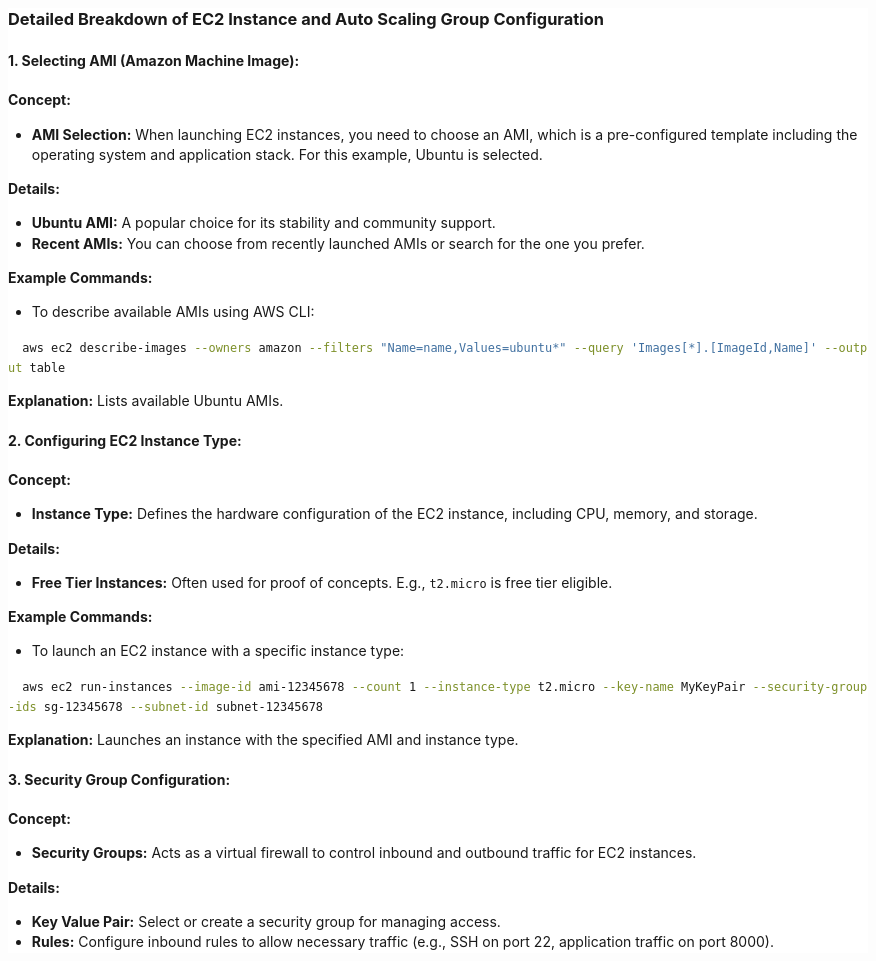 ### Detailed Breakdown of EC2 Instance and Auto Scaling Group Configuration

#### 1. **Selecting AMI (Amazon Machine Image):**

**Concept:**

- **AMI Selection:** When launching EC2 instances, you need to choose an AMI, which is a pre-configured template including the operating system and application stack. For this example, Ubuntu is selected.

**Details:**

- **Ubuntu AMI:** A popular choice for its stability and community support.
- **Recent AMIs:** You can choose from recently launched AMIs or search for the one you prefer.

**Example Commands:**

- To describe available AMIs using AWS CLI:
```bash
  aws ec2 describe-images --owners amazon --filters "Name=name,Values=ubuntu*" --query 'Images[*].[ImageId,Name]' --output table
```
  **Explanation:** Lists available Ubuntu AMIs.

#### 2. **Configuring EC2 Instance Type:**

**Concept:**

- **Instance Type:** Defines the hardware configuration of the EC2 instance, including CPU, memory, and storage.

**Details:**

- **Free Tier Instances:** Often used for proof of concepts. E.g., `t2.micro` is free tier eligible.

**Example Commands:**

- To launch an EC2 instance with a specific instance type:
```bash
  aws ec2 run-instances --image-id ami-12345678 --count 1 --instance-type t2.micro --key-name MyKeyPair --security-group-ids sg-12345678 --subnet-id subnet-12345678
```
  **Explanation:** Launches an instance with the specified AMI and instance type.

#### 3. **Security Group Configuration:**

**Concept:**

- **Security Groups:** Acts as a virtual firewall to control inbound and outbound traffic for EC2 instances.

**Details:**

- **Key Value Pair:** Select or create a security group for managing access.
- **Rules:** Configure inbound rules to allow necessary traffic (e.g., SSH on port 22, application traffic on port 8000).
